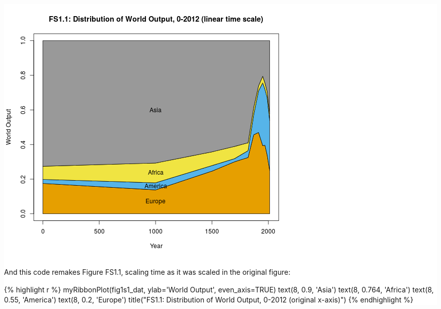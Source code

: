 ![](../figures/chapter1/fs11l-1.png) 
 
And this code remakes Figure FS1.1, scaling time as it was scaled in the original figure:
 

{% highlight r %}
myRibbonPlot(fig1s1_dat, ylab='World Output', even_axis=TRUE)
text(8, 0.9, 'Asia')
text(8, 0.764, 'Africa')
text(8, 0.55, 'America')
text(8, 0.2, 'Europe')
title("FS1.1: Distribution of World Output, 0-2012 (original x-axis)")
{% endhighlight %}
